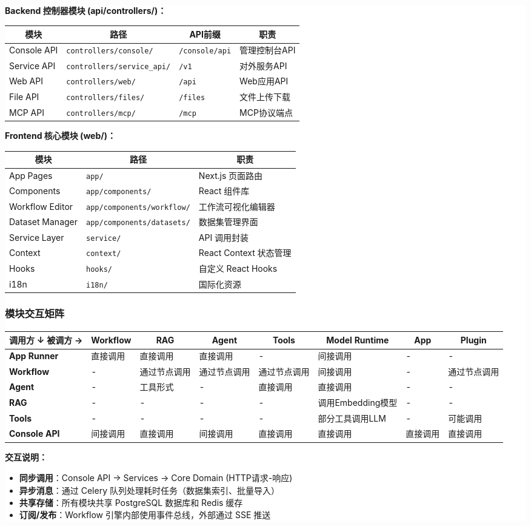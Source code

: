 **Backend 控制器模块 (api/controllers/)：**

| 模块 | 路径 | API前缀 | 职责 |
|------|------|---------|------|
| Console API | `controllers/console/` | `/console/api` | 管理控制台API |
| Service API | `controllers/service_api/` | `/v1` | 对外服务API |
| Web API | `controllers/web/` | `/api` | Web应用API |
| File API | `controllers/files/` | `/files` | 文件上传下载 |
| MCP API | `controllers/mcp/` | `/mcp` | MCP协议端点 |

**Frontend 核心模块 (web/)：**

| 模块 | 路径 | 职责 |
|------|------|------|
| App Pages | `app/` | Next.js 页面路由 |
| Components | `app/components/` | React 组件库 |
| Workflow Editor | `app/components/workflow/` | 工作流可视化编辑器 |
| Dataset Manager | `app/components/datasets/` | 数据集管理界面 |
| Service Layer | `service/` | API 调用封装 |
| Context | `context/` | React Context 状态管理 |
| Hooks | `hooks/` | 自定义 React Hooks |
| i18n | `i18n/` | 国际化资源 |

### 模块交互矩阵

| 调用方 ↓ 被调方 → | Workflow | RAG | Agent | Tools | Model Runtime | App | Plugin |
|------------------|----------|-----|-------|-------|---------------|-----|--------|
| **App Runner** | 直接调用 | 直接调用 | 直接调用 | - | 间接调用 | - | - |
| **Workflow** | - | 通过节点调用 | 通过节点调用 | 通过节点调用 | 间接调用 | - | 通过节点调用 |
| **Agent** | - | 工具形式 | - | 直接调用 | 直接调用 | - | - |
| **RAG** | - | - | - | - | 调用Embedding模型 | - | - |
| **Tools** | - | - | - | - | 部分工具调用LLM | - | 可能调用 |
| **Console API** | 间接调用 | 直接调用 | 间接调用 | 直接调用 | 直接调用 | 直接调用 | 直接调用 |

**交互说明：**

- **同步调用**：Console API → Services → Core Domain (HTTP请求-响应)
- **异步消息**：通过 Celery 队列处理耗时任务（数据集索引、批量导入）
- **共享存储**：所有模块共享 PostgreSQL 数据库和 Redis 缓存
- **订阅/发布**：Workflow 引擎内部使用事件总线，外部通过 SSE 推送
